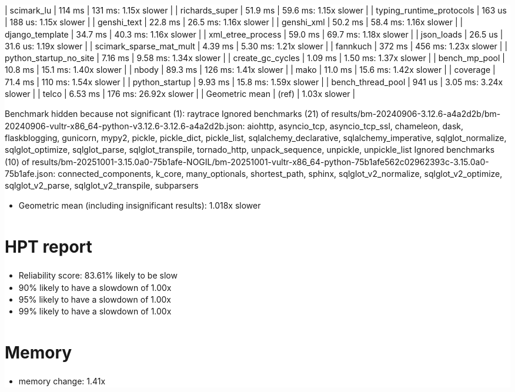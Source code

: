 | scimark_lu                 | 114 ms                                                 | 131 ms: 1.15x slower                                                  |
| richards_super             | 51.9 ms                                                | 59.6 ms: 1.15x slower                                                 |
| typing_runtime_protocols   | 163 us                                                 | 188 us: 1.15x slower                                                  |
| genshi_text                | 22.8 ms                                                | 26.5 ms: 1.16x slower                                                 |
| genshi_xml                 | 50.2 ms                                                | 58.4 ms: 1.16x slower                                                 |
| django_template            | 34.7 ms                                                | 40.3 ms: 1.16x slower                                                 |
| xml_etree_process          | 59.0 ms                                                | 69.7 ms: 1.18x slower                                                 |
| json_loads                 | 26.5 us                                                | 31.6 us: 1.19x slower                                                 |
| scimark_sparse_mat_mult    | 4.39 ms                                                | 5.30 ms: 1.21x slower                                                 |
| fannkuch                   | 372 ms                                                 | 456 ms: 1.23x slower                                                  |
| python_startup_no_site     | 7.16 ms                                                | 9.58 ms: 1.34x slower                                                 |
| create_gc_cycles           | 1.09 ms                                                | 1.50 ms: 1.37x slower                                                 |
| bench_mp_pool              | 10.8 ms                                                | 15.1 ms: 1.40x slower                                                 |
| nbody                      | 89.3 ms                                                | 126 ms: 1.41x slower                                                  |
| mako                       | 11.0 ms                                                | 15.6 ms: 1.42x slower                                                 |
| coverage                   | 71.4 ms                                                | 110 ms: 1.54x slower                                                  |
| python_startup             | 9.93 ms                                                | 15.8 ms: 1.59x slower                                                 |
| bench_thread_pool          | 941 us                                                 | 3.05 ms: 3.24x slower                                                 |
| telco                      | 6.53 ms                                                | 176 ms: 26.92x slower                                                 |
| Geometric mean             | (ref)                                                  | 1.03x slower                                                          |

Benchmark hidden because not significant (1): raytrace
Ignored benchmarks (21) of results/bm-20240906-3.12.6-a4a2d2b/bm-20240906-vultr-x86_64-python-v3.12.6-3.12.6-a4a2d2b.json: aiohttp, asyncio_tcp, asyncio_tcp_ssl, chameleon, dask, flaskblogging, gunicorn, mypy2, pickle, pickle_dict, pickle_list, sqlalchemy_declarative, sqlalchemy_imperative, sqlglot_normalize, sqlglot_optimize, sqlglot_parse, sqlglot_transpile, tornado_http, unpack_sequence, unpickle, unpickle_list
Ignored benchmarks (10) of results/bm-20251001-3.15.0a0-75b1afe-NOGIL/bm-20251001-vultr-x86_64-python-75b1afe562c02962393c-3.15.0a0-75b1afe.json: connected_components, k_core, many_optionals, shortest_path, sphinx, sqlglot_v2_normalize, sqlglot_v2_optimize, sqlglot_v2_parse, sqlglot_v2_transpile, subparsers

- Geometric mean (including insignificant results): 1.018x slower

# HPT report

- Reliability score: 83.61% likely to be slow
- 90% likely to have a slowdown of 1.00x
- 95% likely to have a slowdown of 1.00x
- 99% likely to have a slowdown of 1.00x

# Memory
- memory change: 1.41x